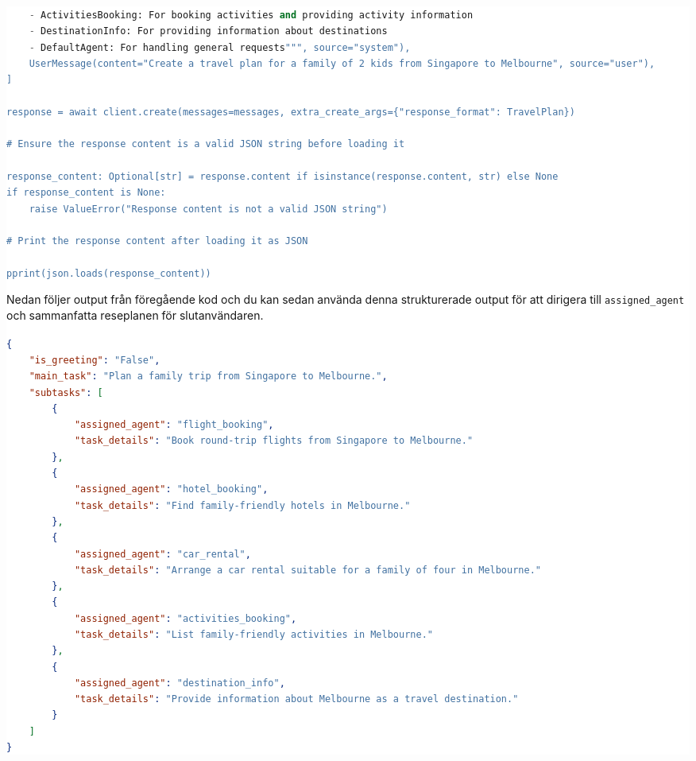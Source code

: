 ```python
    - ActivitiesBooking: For booking activities and providing activity information
    - DestinationInfo: For providing information about destinations
    - DefaultAgent: For handling general requests""", source="system"),
    UserMessage(content="Create a travel plan for a family of 2 kids from Singapore to Melbourne", source="user"),
]

response = await client.create(messages=messages, extra_create_args={"response_format": TravelPlan})

# Ensure the response content is a valid JSON string before loading it

response_content: Optional[str] = response.content if isinstance(response.content, str) else None
if response_content is None:
    raise ValueError("Response content is not a valid JSON string")

# Print the response content after loading it as JSON

pprint(json.loads(response_content))
```

Nedan följer output från föregående kod och du kan sedan använda denna strukturerade output för att dirigera till `assigned_agent` och sammanfatta reseplanen för slutanvändaren.

```json
{
    "is_greeting": "False",
    "main_task": "Plan a family trip from Singapore to Melbourne.",
    "subtasks": [
        {
            "assigned_agent": "flight_booking",
            "task_details": "Book round-trip flights from Singapore to Melbourne."
        },
        {
            "assigned_agent": "hotel_booking",
            "task_details": "Find family-friendly hotels in Melbourne."
        },
        {
            "assigned_agent": "car_rental",
            "task_details": "Arrange a car rental suitable for a family of four in Melbourne."
        },
        {
            "assigned_agent": "activities_booking",
            "task_details": "List family-friendly activities in Melbourne."
        },
        {
            "assigned_agent": "destination_info",
            "task_details": "Provide information about Melbourne as a travel destination."
        }
    ]
}
```
